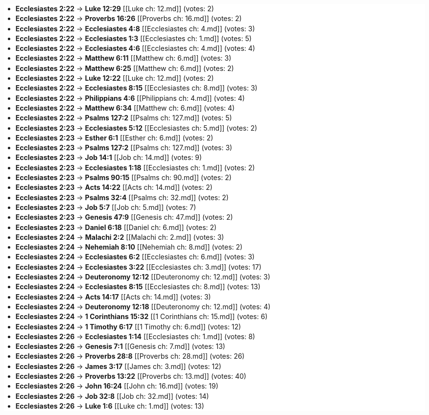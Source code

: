 - **Ecclesiastes 2:22** → **Luke 12:29** [[Luke ch: 12.md]] (votes: 2)
- **Ecclesiastes 2:22** → **Proverbs 16:26** [[Proverbs ch: 16.md]] (votes: 2)
- **Ecclesiastes 2:22** → **Ecclesiastes 4:8** [[Ecclesiastes ch: 4.md]] (votes: 3)
- **Ecclesiastes 2:22** → **Ecclesiastes 1:3** [[Ecclesiastes ch: 1.md]] (votes: 5)
- **Ecclesiastes 2:22** → **Ecclesiastes 4:6** [[Ecclesiastes ch: 4.md]] (votes: 4)
- **Ecclesiastes 2:22** → **Matthew 6:11** [[Matthew ch: 6.md]] (votes: 3)
- **Ecclesiastes 2:22** → **Matthew 6:25** [[Matthew ch: 6.md]] (votes: 2)
- **Ecclesiastes 2:22** → **Luke 12:22** [[Luke ch: 12.md]] (votes: 2)
- **Ecclesiastes 2:22** → **Ecclesiastes 8:15** [[Ecclesiastes ch: 8.md]] (votes: 3)
- **Ecclesiastes 2:22** → **Philippians 4:6** [[Philippians ch: 4.md]] (votes: 4)
- **Ecclesiastes 2:22** → **Matthew 6:34** [[Matthew ch: 6.md]] (votes: 4)
- **Ecclesiastes 2:22** → **Psalms 127:2** [[Psalms ch: 127.md]] (votes: 5)
- **Ecclesiastes 2:23** → **Ecclesiastes 5:12** [[Ecclesiastes ch: 5.md]] (votes: 2)
- **Ecclesiastes 2:23** → **Esther 6:1** [[Esther ch: 6.md]] (votes: 2)
- **Ecclesiastes 2:23** → **Psalms 127:2** [[Psalms ch: 127.md]] (votes: 3)
- **Ecclesiastes 2:23** → **Job 14:1** [[Job ch: 14.md]] (votes: 9)
- **Ecclesiastes 2:23** → **Ecclesiastes 1:18** [[Ecclesiastes ch: 1.md]] (votes: 2)
- **Ecclesiastes 2:23** → **Psalms 90:15** [[Psalms ch: 90.md]] (votes: 2)
- **Ecclesiastes 2:23** → **Acts 14:22** [[Acts ch: 14.md]] (votes: 2)
- **Ecclesiastes 2:23** → **Psalms 32:4** [[Psalms ch: 32.md]] (votes: 2)
- **Ecclesiastes 2:23** → **Job 5:7** [[Job ch: 5.md]] (votes: 7)
- **Ecclesiastes 2:23** → **Genesis 47:9** [[Genesis ch: 47.md]] (votes: 2)
- **Ecclesiastes 2:23** → **Daniel 6:18** [[Daniel ch: 6.md]] (votes: 2)
- **Ecclesiastes 2:24** → **Malachi 2:2** [[Malachi ch: 2.md]] (votes: 3)
- **Ecclesiastes 2:24** → **Nehemiah 8:10** [[Nehemiah ch: 8.md]] (votes: 2)
- **Ecclesiastes 2:24** → **Ecclesiastes 6:2** [[Ecclesiastes ch: 6.md]] (votes: 3)
- **Ecclesiastes 2:24** → **Ecclesiastes 3:22** [[Ecclesiastes ch: 3.md]] (votes: 17)
- **Ecclesiastes 2:24** → **Deuteronomy 12:12** [[Deuteronomy ch: 12.md]] (votes: 3)
- **Ecclesiastes 2:24** → **Ecclesiastes 8:15** [[Ecclesiastes ch: 8.md]] (votes: 13)
- **Ecclesiastes 2:24** → **Acts 14:17** [[Acts ch: 14.md]] (votes: 3)
- **Ecclesiastes 2:24** → **Deuteronomy 12:18** [[Deuteronomy ch: 12.md]] (votes: 4)
- **Ecclesiastes 2:24** → **1 Corinthians 15:32** [[1 Corinthians ch: 15.md]] (votes: 6)
- **Ecclesiastes 2:24** → **1 Timothy 6:17** [[1 Timothy ch: 6.md]] (votes: 12)
- **Ecclesiastes 2:26** → **Ecclesiastes 1:14** [[Ecclesiastes ch: 1.md]] (votes: 8)
- **Ecclesiastes 2:26** → **Genesis 7:1** [[Genesis ch: 7.md]] (votes: 13)
- **Ecclesiastes 2:26** → **Proverbs 28:8** [[Proverbs ch: 28.md]] (votes: 26)
- **Ecclesiastes 2:26** → **James 3:17** [[James ch: 3.md]] (votes: 12)
- **Ecclesiastes 2:26** → **Proverbs 13:22** [[Proverbs ch: 13.md]] (votes: 40)
- **Ecclesiastes 2:26** → **John 16:24** [[John ch: 16.md]] (votes: 19)
- **Ecclesiastes 2:26** → **Job 32:8** [[Job ch: 32.md]] (votes: 14)
- **Ecclesiastes 2:26** → **Luke 1:6** [[Luke ch: 1.md]] (votes: 13)
